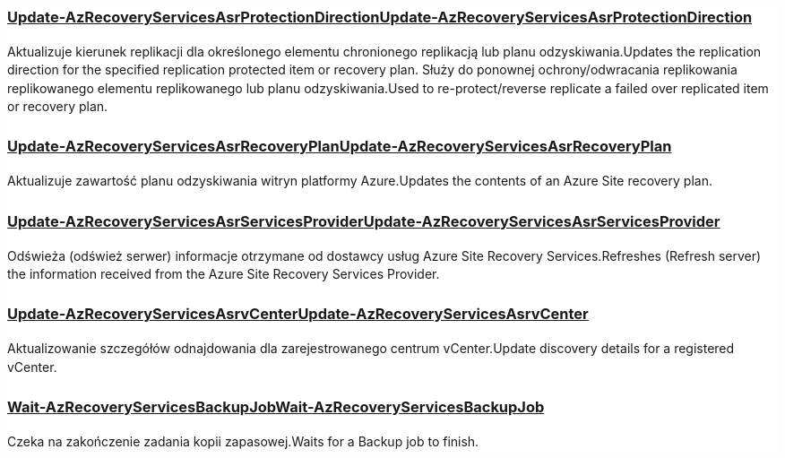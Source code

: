 ### [<span data-ttu-id="d628c-312">Update-AzRecoveryServicesAsrProtectionDirection</span><span class="sxs-lookup"><span data-stu-id="d628c-312">Update-AzRecoveryServicesAsrProtectionDirection</span></span>](Update-AzRecoveryServicesAsrProtectionDirection.md)
<span data-ttu-id="d628c-313">Aktualizuje kierunek replikacji dla określonego elementu chronionego replikacją lub planu odzyskiwania.</span><span class="sxs-lookup"><span data-stu-id="d628c-313">Updates the replication direction for the specified replication protected item or recovery plan.</span></span> <span data-ttu-id="d628c-314">Służy do ponownej ochrony/odwracania replikowania replikowanego elementu replikowanego lub planu odzyskiwania.</span><span class="sxs-lookup"><span data-stu-id="d628c-314">Used to re-protect/reverse replicate a failed over replicated item or recovery plan.</span></span>

### [<span data-ttu-id="d628c-315">Update-AzRecoveryServicesAsrRecoveryPlan</span><span class="sxs-lookup"><span data-stu-id="d628c-315">Update-AzRecoveryServicesAsrRecoveryPlan</span></span>](Update-AzRecoveryServicesAsrRecoveryPlan.md)
<span data-ttu-id="d628c-316">Aktualizuje zawartość planu odzyskiwania witryn platformy Azure.</span><span class="sxs-lookup"><span data-stu-id="d628c-316">Updates the contents of an Azure Site recovery plan.</span></span>

### [<span data-ttu-id="d628c-317">Update-AzRecoveryServicesAsrServicesProvider</span><span class="sxs-lookup"><span data-stu-id="d628c-317">Update-AzRecoveryServicesAsrServicesProvider</span></span>](Update-AzRecoveryServicesAsrServicesProvider.md)
<span data-ttu-id="d628c-318">Odświeża (odśwież serwer) informacje otrzymane od dostawcy usług Azure Site Recovery Services.</span><span class="sxs-lookup"><span data-stu-id="d628c-318">Refreshes (Refresh server) the information received from the Azure Site Recovery Services Provider.</span></span>

### [<span data-ttu-id="d628c-319">Update-AzRecoveryServicesAsrvCenter</span><span class="sxs-lookup"><span data-stu-id="d628c-319">Update-AzRecoveryServicesAsrvCenter</span></span>](Update-AzRecoveryServicesAsrvCenter.md)
<span data-ttu-id="d628c-320">Aktualizowanie szczegółów odnajdowania dla zarejestrowanego centrum vCenter.</span><span class="sxs-lookup"><span data-stu-id="d628c-320">Update discovery details for a registered vCenter.</span></span>

### [<span data-ttu-id="d628c-321">Wait-AzRecoveryServicesBackupJob</span><span class="sxs-lookup"><span data-stu-id="d628c-321">Wait-AzRecoveryServicesBackupJob</span></span>](Wait-AzRecoveryServicesBackupJob.md)
<span data-ttu-id="d628c-322">Czeka na zakończenie zadania kopii zapasowej.</span><span class="sxs-lookup"><span data-stu-id="d628c-322">Waits for a Backup job to finish.</span></span>

